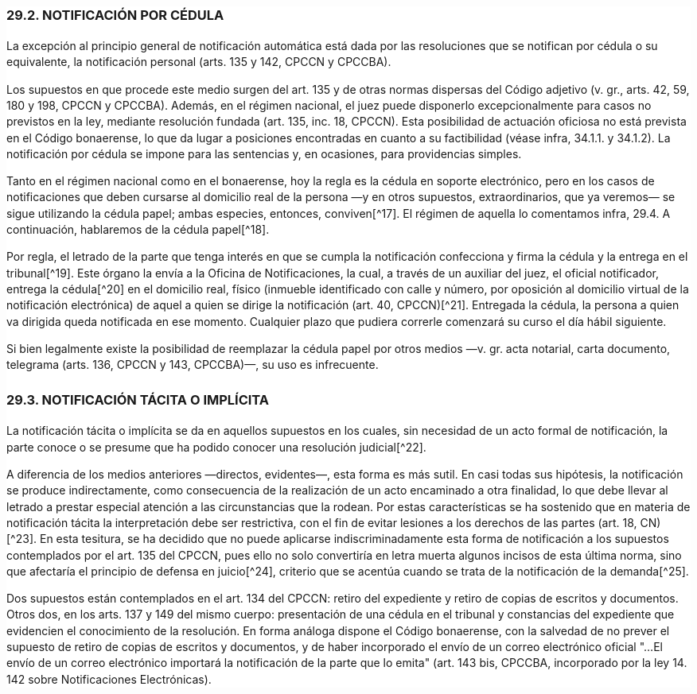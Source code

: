 ### 29.2. NOTIFICACIÓN POR CÉDULA

La excepción al principio general de notificación automática está dada por las resoluciones que se notifican por cédula o su equivalente, la notificación personal (arts. 135 y 142, CPCCN y CPCCBA).

Los supuestos en que procede este medio surgen del art. 135 y de otras normas dispersas del Código adjetivo (v. gr., arts. 42, 59, 180 y 198, CPCCN y CPCCBA). Además, en el régimen nacional, el juez puede disponerlo excepcionalmente para casos no previstos en la ley, mediante resolución fundada (art. 135, inc. 18, CPCCN). Esta posibilidad de actuación oficiosa no está prevista en el Código bonaerense, lo que da lugar a posiciones encontradas en cuanto a su factibilidad (véase infra, 34.1.1. y 34.1.2). La notificación por cédula se impone para las sentencias y, en ocasiones, para providencias simples.

Tanto en el régimen nacional como en el bonaerense, hoy la regla es la cédula en soporte electrónico, pero en los casos de notificaciones que deben cursarse al domicilio real de la persona —y en otros supuestos, extraordinarios, que ya veremos— se sigue utilizando la cédula papel; ambas especies, entonces, conviven[^17]. El régimen de aquella lo comentamos infra, 29.4. A continuación, hablaremos de la cédula papel[^18].

Por regla, el letrado de la parte que tenga interés en que se cumpla la notificación confecciona y firma la cédula y la entrega en el tribunal[^19]. Este órgano la envía a la Oficina de Notificaciones, la cual, a través de un auxiliar del juez, el oficial notificador, entrega la cédula[^20] en el domicilio real, físico (inmueble identificado con calle y número, por oposición al domicilio virtual de la notificación electrónica) de aquel a quien se dirige la notificación (art. 40, CPCCN)[^21]. Entregada la cédula, la persona a quien va dirigida queda notificada en ese momento. Cualquier plazo que pudiera correrle comenzará su curso el día hábil siguiente.

Si bien legalmente existe la posibilidad de reemplazar la cédula papel por otros medios —v. gr. acta notarial, carta documento, telegrama (arts. 136, CPCCN y 143, CPCCBA)—, su uso es infrecuente.

### 29.3. NOTIFICACIÓN TÁCITA O IMPLÍCITA

La notificación tácita o implícita se da en aquellos supuestos en los cuales, sin necesidad de un acto formal de notificación, la parte conoce o se presume que ha podido conocer una resolución judicial[^22].

A diferencia de los medios anteriores —directos, evidentes—, esta forma es más sutil. En casi todas sus hipótesis, la notificación se produce indirectamente, como consecuencia de la realización de un acto encaminado a otra finalidad, lo que debe llevar al letrado a prestar especial atención a las circunstancias que la rodean. Por estas características se ha sostenido que en materia de notificación tácita la interpretación debe ser restrictiva, con el fin de evitar lesiones a los derechos de las partes (art. 18, CN)[^23]. En esta tesitura, se ha decidido que no puede aplicarse indiscriminadamente esta forma de notificación a los supuestos contemplados por el art. 135 del CPCCN, pues ello no solo convertiría en letra muerta algunos incisos de esta última norma, sino que afectaría el principio de defensa en juicio[^24], criterio que se acentúa cuando se trata de la notificación de la demanda[^25].

Dos supuestos están contemplados en el art. 134 del CPCCN: retiro del expediente y retiro de copias de escritos y documentos. Otros dos, en los arts. 137 y 149 del mismo cuerpo: presentación de una cédula en el tribunal y constancias del expediente que evidencien el conocimiento de la resolución. En forma análoga dispone el Código bonaerense, con la salvedad de no prever el supuesto de retiro de copias de escritos y documentos, y de haber incorporado el envío de un correo electrónico oficial "…El envío de un correo electrónico importará la notificación de la parte que lo emita" (art. 143 bis, CPCCBA, incorporado por la ley 14. 142 sobre Notificaciones Electrónicas).
